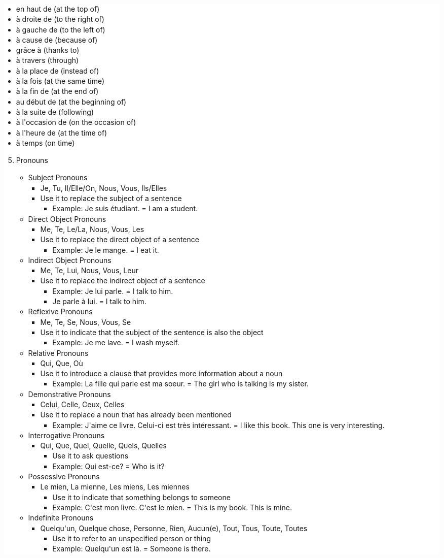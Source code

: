   - en haut de (at the top of)
   - à droite de (to the right of)
   - à gauche de (to the left of)
   - à cause de (because of)
   - grâce à (thanks to)
   - à travers (through)
   - à la place de (instead of)
   - à la fois (at the same time)
   - à la fin de (at the end of)
   - au début de (at the beginning of)
   - à la suite de (following)
   - à l'occasion de (on the occasion of)
   - à l'heure de (at the time of)
   - à temps (on time)

5. Pronouns

   - Subject Pronouns
     - Je, Tu, Il/Elle/On, Nous, Vous, Ils/Elles
     - Use it to replace the subject of a sentence
       - Example: Je suis étudiant. = I am a student.
   - Direct Object Pronouns
     - Me, Te, Le/La, Nous, Vous, Les
     - Use it to replace the direct object of a sentence
       - Example: Je le mange. = I eat it.
   - Indirect Object Pronouns
     - Me, Te, Lui, Nous, Vous, Leur
     - Use it to replace the indirect object of a sentence
       - Example: Je lui parle. = I talk to him.
       - Je parle à lui. = I talk to him.
   - Reflexive Pronouns
     - Me, Te, Se, Nous, Vous, Se
     - Use it to indicate that the subject of the sentence is also the object
       - Example: Je me lave. = I wash myself.
   - Relative Pronouns
     - Qui, Que, Où
     - Use it to introduce a clause that provides more information about a noun
       - Example: La fille qui parle est ma soeur. = The girl who is talking is my sister.
   - Demonstrative Pronouns
     - Celui, Celle, Ceux, Celles
     - Use it to replace a noun that has already been mentioned
       - Example: J'aime ce livre. Celui-ci est très intéressant. = I like this book. This one is very interesting.
   - Interrogative Pronouns
     - Qui, Que, Quel, Quelle, Quels, Quelles
       - Use it to ask questions
       - Example: Qui est-ce? = Who is it?
   - Possessive Pronouns
     - Le mien, La mienne, Les miens, Les miennes
       - Use it to indicate that something belongs to someone
       - Example: C'est mon livre. C'est le mien. = This is my book. This is mine.
   - Indefinite Pronouns
     - Quelqu'un, Quelque chose, Personne, Rien, Aucun(e), Tout, Tous, Toute, Toutes
       - Use it to refer to an unspecified person or thing
       - Example: Quelqu'un est là. = Someone is there.
